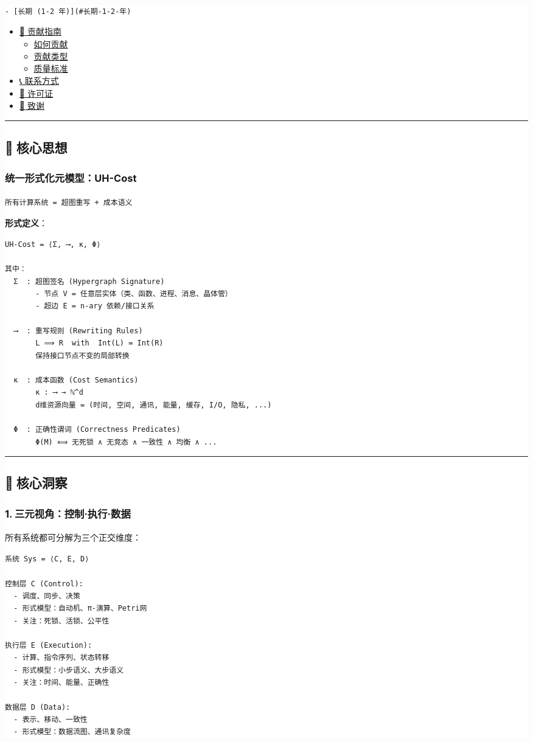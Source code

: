     - [长期 (1-2 年)](#长期-1-2-年)
  - [🤝 贡献指南](#-贡献指南)
    - [如何贡献](#如何贡献)
    - [贡献类型](#贡献类型)
    - [质量标准](#质量标准)
  - [📞 联系方式](#-联系方式)
  - [📄 许可证](#-许可证)
  - [🙏 致谢](#-致谢)

---

## 🎯 核心思想

### 统一形式化元模型：UH-Cost

```text
所有计算系统 = 超图重写 + 成本语义
```

**形式定义**：

```text
UH-Cost = ⟨Σ, ⟶, κ, Φ⟩

其中：
  Σ  : 超图签名 (Hypergraph Signature)
       - 节点 V = 任意层实体（类、函数、进程、消息、晶体管）
       - 超边 E = n-ary 依赖/接口关系

  ⟶  : 重写规则 (Rewriting Rules)
       L ⟹ R  with  Int(L) = Int(R)
       保持接口节点不变的局部转换

  κ  : 成本函数 (Cost Semantics)
       κ : ⟶ → ℕ^d
       d维资源向量 = (时间, 空间, 通讯, 能量, 缓存, I/O, 隐私, ...)

  Φ  : 正确性谓词 (Correctness Predicates)
       Φ(M) ⟺ 无死锁 ∧ 无竞态 ∧ 一致性 ∧ 均衡 ∧ ...
```

---

## 🌟 核心洞察

### 1. 三元视角：控制·执行·数据

所有系统都可分解为三个正交维度：

```text
系统 Sys = ⟨C, E, D⟩

控制层 C (Control):
  - 调度、同步、决策
  - 形式模型：自动机、π-演算、Petri网
  - 关注：死锁、活锁、公平性

执行层 E (Execution):
  - 计算、指令序列、状态转移
  - 形式模型：小步语义、大步语义
  - 关注：时间、能量、正确性

数据层 D (Data):
  - 表示、移动、一致性
  - 形式模型：数据流图、通讯复杂度
```
